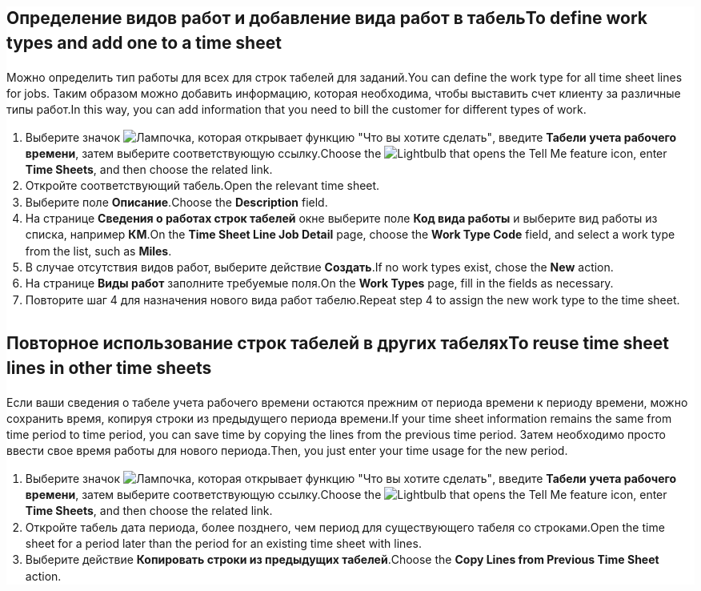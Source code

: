 
## <a name="to-define-work-types-and-add-one-to-a-time-sheet"></a><span data-ttu-id="f6c58-126">Определение видов работ и добавление вида работ в табель</span><span class="sxs-lookup"><span data-stu-id="f6c58-126">To define work types and add one to a time sheet</span></span>
<span data-ttu-id="f6c58-127">Можно определить тип работы для всех для строк табелей для заданий.</span><span class="sxs-lookup"><span data-stu-id="f6c58-127">You can define the work type for all time sheet lines for jobs.</span></span> <span data-ttu-id="f6c58-128">Таким образом можно добавить информацию, которая необходима, чтобы выставить счет клиенту за различные типы работ.</span><span class="sxs-lookup"><span data-stu-id="f6c58-128">In this way, you can add information that you need to bill the customer for different types of work.</span></span>

1. <span data-ttu-id="f6c58-129">Выберите значок ![Лампочка, которая открывает функцию "Что вы хотите сделать"](media/ui-search/search_small.png "Что вы хотите сделать"), введите **Табели учета рабочего времени**, затем выберите соответствующую ссылку.</span><span class="sxs-lookup"><span data-stu-id="f6c58-129">Choose the ![Lightbulb that opens the Tell Me feature](media/ui-search/search_small.png "Tell me what you want to do") icon, enter **Time Sheets**, and then choose the related link.</span></span>   
2. <span data-ttu-id="f6c58-130">Откройте соответствующий табель.</span><span class="sxs-lookup"><span data-stu-id="f6c58-130">Open the relevant time sheet.</span></span>
3. <span data-ttu-id="f6c58-131">Выберите поле **Описание**.</span><span class="sxs-lookup"><span data-stu-id="f6c58-131">Choose the **Description** field.</span></span>  
4. <span data-ttu-id="f6c58-132">На странице **Сведения о работах строк табелей** окне выберите поле **Код вида работы** и выберите вид работы из списка, например **КМ**.</span><span class="sxs-lookup"><span data-stu-id="f6c58-132">On the **Time Sheet Line Job Detail** page, choose the **Work Type Code** field, and select a work type from the list, such as **Miles**.</span></span>  
5. <span data-ttu-id="f6c58-133">В случае отсутствия видов работ, выберите действие **Создать**.</span><span class="sxs-lookup"><span data-stu-id="f6c58-133">If no work types exist, chose the **New** action.</span></span>
6. <span data-ttu-id="f6c58-134">На странице **Виды работ** заполните требуемые поля.</span><span class="sxs-lookup"><span data-stu-id="f6c58-134">On the **Work Types** page, fill in the fields as necessary.</span></span>
7. <span data-ttu-id="f6c58-135">Повторите шаг 4 для назначения нового вида работ табелю.</span><span class="sxs-lookup"><span data-stu-id="f6c58-135">Repeat step 4 to assign the new work type to the time sheet.</span></span>

## <a name="to-reuse-time-sheet-lines-in-other-time-sheets"></a><span data-ttu-id="f6c58-136">Повторное использование строк табелей в других табелях</span><span class="sxs-lookup"><span data-stu-id="f6c58-136">To reuse time sheet lines in other time sheets</span></span>
<span data-ttu-id="f6c58-137">Если ваши сведения о табеле учета рабочего времени остаются прежним от периода времени к периоду времени, можно сохранить время, копируя строки из предыдущего периода времени.</span><span class="sxs-lookup"><span data-stu-id="f6c58-137">If your time sheet information remains the same from time period to time period, you can save time by copying the lines from the previous time period.</span></span> <span data-ttu-id="f6c58-138">Затем необходимо просто ввести свое время работы для нового периода.</span><span class="sxs-lookup"><span data-stu-id="f6c58-138">Then, you just enter your time usage for the new period.</span></span>

1. <span data-ttu-id="f6c58-139">Выберите значок ![Лампочка, которая открывает функцию "Что вы хотите сделать"](media/ui-search/search_small.png "Что вы хотите сделать"), введите **Табели учета рабочего времени**, затем выберите соответствующую ссылку.</span><span class="sxs-lookup"><span data-stu-id="f6c58-139">Choose the ![Lightbulb that opens the Tell Me feature](media/ui-search/search_small.png "Tell me what you want to do") icon, enter **Time Sheets**, and then choose the related link.</span></span>  
2. <span data-ttu-id="f6c58-140">Откройте табель дата периода, более позднего, чем период для существующего табеля со строками.</span><span class="sxs-lookup"><span data-stu-id="f6c58-140">Open the time sheet for a period later than the period for an existing time sheet with lines.</span></span>  
3. <span data-ttu-id="f6c58-141">Выберите действие **Копировать строки из предыдущих табелей**.</span><span class="sxs-lookup"><span data-stu-id="f6c58-141">Choose the **Copy Lines from Previous Time Sheet** action.</span></span>
